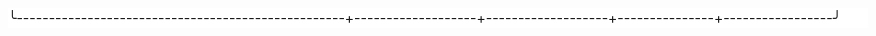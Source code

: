 ╰---------------------------------------------------+-------------------+-------------------+---------------+-----------------╯

